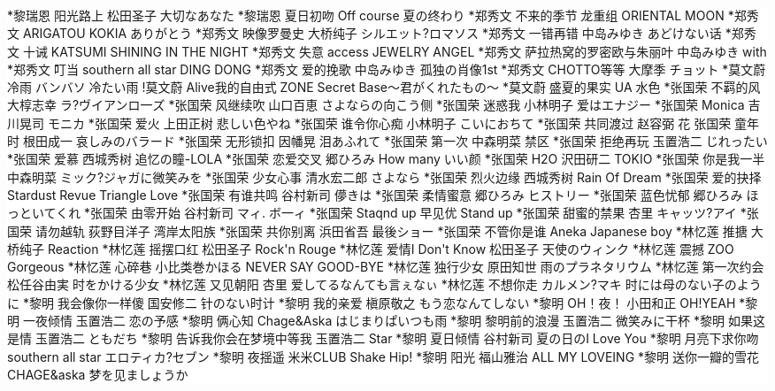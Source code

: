 *黎瑞恩 阳光路上 松田圣子 大切なあなた 
*黎瑞恩 夏日初吻 Off course 夏の终わり 
*郑秀文 不来的季节 龙重组 ORIENTAL MOON 
*郑秀文 ARIGATOU KOKIA ありがとう 
*郑秀文 映像罗曼史 大桥纯子 シルエット?ロマソス 
*郑秀文 一错再错 中岛みゆき あどけない话 
*郑秀文 十诫 KATSUMI SHINING IN THE NIGHT 
*郑秀文 失意 access JEWELRY ANGEL 
*郑秀文 萨拉热窝的罗密欧与朱丽叶 中岛みゆき with 
*郑秀文 叮当 southern all star DING DONG 
*郑秀文 爱的挽歌 中岛みゆき 孤独の肖像1st 
*郑秀文 CHOTTO等等 大摩季 チョット 
*莫文蔚 冷雨 バンバソ 冷たい雨 
!莫文蔚 Alive我的自由式 ZONE Secret Base～君がくれたもの～ 
*莫文蔚 盛夏的果实 UA 水色 
*张国荣 不羁的风 大椁志幸 ラ?ヴイアンロ一ズ 
*张国荣 风继续吹 山口百恵 さよならの向こう侧 
*张国荣 迷惑我 小林明子 爱はエナジー 
*张国荣 Monica 吉川晃司 モニカ 
*张国荣 爱火 上田正树 悲しい色やね 
*张国荣 谁令你心痴 小林明子 こいにおちて 
*张国荣 共同渡过 赵容弼 花 
张国荣 童年时 根田成一 哀しみのバラード 
*张国荣 无形锁扣 因幡晃 泪あふれて 
*张国荣 第一次 中森明菜 禁区 
*张国荣 拒绝再玩 玉置浩二 じれったい 
*张国荣 爱慕 西城秀树 追忆の瞳-LOLA 
*张国荣 恋爱交叉 郷ひろみ How many いい颜 
*张国荣 H2O 沢田研二 TOKIO 
*张国荣 你是我一半 中森明菜 ミック?ジャガに微笑みを 
*张国荣 少女心事 清水宏二郎 さよなら 
*张国荣 烈火边缘 西城秀树 Rain Of Dream 
*张国荣 爱的抉择 Stardust Revue Triangle Love 
*张国荣 有谁共鸣 谷村新司 儚きは 
*张国荣 柔情蜜意 郷ひろみ ヒストリー 
*张国荣 蓝色忧郁 郷ひろみ ほっといてくれ 
*张国荣 由零开始 谷村新司 マィ. ボ一ィ 
*张国荣 Staqnd up 早见优 Stand up 
*张国荣 甜蜜的禁果 杏里 キャッツ?アイ 
*张国荣 请勿越轨 荻野目洋子 湾岸太阳族 
*张国荣 共你别离 浜田省吾 最後ショー 
*张国荣 不管你是谁 Aneka Japanese boy 
*林忆莲 推搪 大桥纯子 Reaction 
*林忆莲 摇摆口红 松田圣子 Rock'n Rouge 
*林忆莲 爱情I Don't Know 松田圣子 天使のウィンク 
*林忆莲 震撼 ZOO Gorgeous 
*林忆莲 心碎巷 小比类巻かほる NEVER SAY GOOD-BYE 
*林忆莲 独行少女 原田知世 雨のプラネタリウム 
*林忆莲 第一次约会 松任谷由実 时をかける少女 
*林忆莲 又见朝阳 杏里 爱してるなんても言ぇなぃ 
*林忆莲 不想你走 カルメン?マキ 时には母のない子のように 
*黎明 我会像你一样傻 国安修二 针のない时计 
*黎明 我的亲爱 槇原敬之 もう恋なんてしない 
*黎明 OH！夜！ 小田和正 OH!YEAH 
*黎明 一夜倾情 玉置浩二 恋の予感 
*黎明 俩心知 Chage&Aska はじまりぱいつも雨 
*黎明 黎明前的浪漫 玉置浩二 微笑みに干杯 
*黎明 如果这是情 玉置浩二 ともだち 
*黎明 告诉我你会在梦境中等我 玉置浩二 Star 
*黎明 夏日倾情 谷村新司 夏の日のI Love You 
*黎明 月亮下求你吻 southern all star エロティカ?セブン 
*黎明 夜揺遥 米米CLUB Shake Hip! 
*黎明 阳光 福山雅治 ALL MY LOVEING 
*黎明 送你一瓣的雪花 CHAGE&aska 梦を见ましょうか 